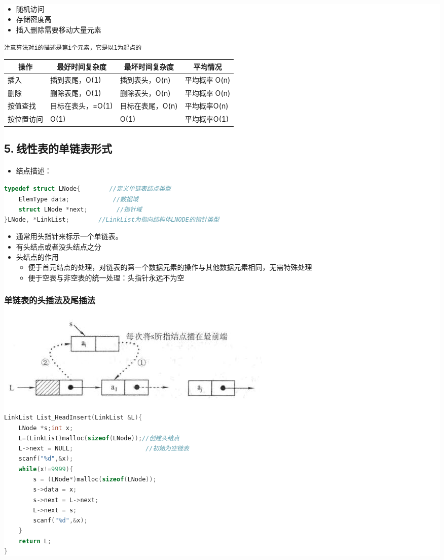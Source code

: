 * 随机访问
* 存储密度高
* 插入删除需要移动大量元素

`注意算法对i的描述是第i个元素，它是以1为起点的`

操作 | 最好时间复杂度 | 最坏时间复杂度 | 平均情况
-----|---------------|---------------|--------
插入 |插到表尾，O(1) | 插到表头，O(n) | 平均概率 O(n)
删除 |删除表尾，O(1) | 删除表头，O(n) | 平均概率 O(n)
按值查找|目标在表头，=O(1)|目标在表尾，O(n)| 平均概率O(n)
按位置访问|O(1)|O(1)| 平均概率O(1)


## 5. 线性表的单链表形式

* 结点描述：

```c
typedef struct LNode{        //定义单链表结点类型
    ElemType data;            //数据域
    struct LNode *next;        //指针域
}LNode, *LinkList;        //LinkList为指向结构体LNODE的指针类型
```

* 通常用头指针来标示一个单链表。
* 有头结点或者没头结点之分
* 头结点的作用
  * 便于首元结点的处理，对链表的第一个数据元素的操作与其他数据元素相同，无需特殊处理
  * 便于空表与非空表的统一处理：头指针永远不为空

### 单链表的头插法及尾插法

![](../images/20210417202853466.png)
```c
LinkList List_HeadInsert(LinkList &L){
    LNode *s;int x;
    L=(LinkList)malloc(sizeof(LNode));//创建头结点
    L->next = NULL;                    //初始为空链表
    scanf("%d",&x);
    while(x!=9999){
        s = (LNode*)malloc(sizeof(LNode));
        s->data = x;
        s->next = L->next;
        L->next = s;
        scanf("%d",&x);
    }
    return L;
}
```
